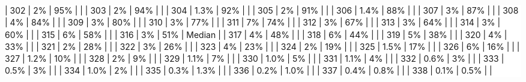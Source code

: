 | 302 | 2% | 95% |  |
| 303 | 2% | 94% |  |
| 304 | 1.3% | 92% |  |
| 305 | 2% | 91% |  |
| 306 | 1.4% | 88% |  |
| 307 | 3% | 87% |  |
| 308 | 4% | 84% |  |
| 309 | 3% | 80% |  |
| 310 | 3% | 77% |  |
| 311 | 7% | 74% |  |
| 312 | 3% | 67% |  |
| 313 | 3% | 64% |  |
| 314 | 3% | 60% |  |
| 315 | 6% | 58% |  |
| 316 | 3% | 51% | Median |
| 317 | 4% | 48% |  |
| 318 | 6% | 44% |  |
| 319 | 5% | 38% |  |
| 320 | 4% | 33% |  |
| 321 | 2% | 28% |  |
| 322 | 3% | 26% |  |
| 323 | 4% | 23% |  |
| 324 | 2% | 19% |  |
| 325 | 1.5% | 17% |  |
| 326 | 6% | 16% |  |
| 327 | 1.2% | 10% |  |
| 328 | 2% | 9% |  |
| 329 | 1.1% | 7% |  |
| 330 | 1.0% | 5% |  |
| 331 | 1.1% | 4% |  |
| 332 | 0.6% | 3% |  |
| 333 | 0.5% | 3% |  |
| 334 | 1.0% | 2% |  |
| 335 | 0.3% | 1.3% |  |
| 336 | 0.2% | 1.0% |  |
| 337 | 0.4% | 0.8% |  |
| 338 | 0.1% | 0.5% |  |
